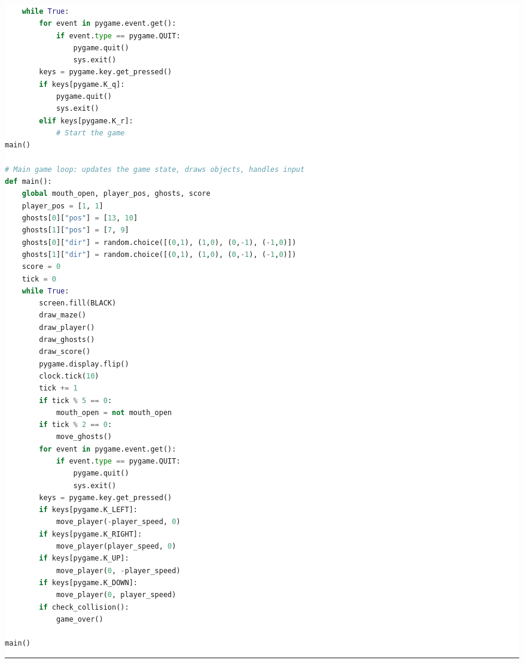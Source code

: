 ```python
    while True:
        for event in pygame.event.get():
            if event.type == pygame.QUIT:
                pygame.quit()
                sys.exit()
        keys = pygame.key.get_pressed()
        if keys[pygame.K_q]:
            pygame.quit()
            sys.exit()
        elif keys[pygame.K_r]:
            # Start the game
main()

# Main game loop: updates the game state, draws objects, handles input
def main():
    global mouth_open, player_pos, ghosts, score
    player_pos = [1, 1]
    ghosts[0]["pos"] = [13, 10]
    ghosts[1]["pos"] = [7, 9]
    ghosts[0]["dir"] = random.choice([(0,1), (1,0), (0,-1), (-1,0)])
    ghosts[1]["dir"] = random.choice([(0,1), (1,0), (0,-1), (-1,0)])
    score = 0
    tick = 0
    while True:
        screen.fill(BLACK)
        draw_maze()
        draw_player()
        draw_ghosts()
        draw_score()
        pygame.display.flip()
        clock.tick(10)
        tick += 1
        if tick % 5 == 0:
            mouth_open = not mouth_open
        if tick % 2 == 0:
            move_ghosts()
        for event in pygame.event.get():
            if event.type == pygame.QUIT:
                pygame.quit()
                sys.exit()
        keys = pygame.key.get_pressed()
        if keys[pygame.K_LEFT]:
            move_player(-player_speed, 0)
        if keys[pygame.K_RIGHT]:
            move_player(player_speed, 0)
        if keys[pygame.K_UP]:
            move_player(0, -player_speed)
        if keys[pygame.K_DOWN]:
            move_player(0, player_speed)
        if check_collision():
            game_over()

main()
```

---
